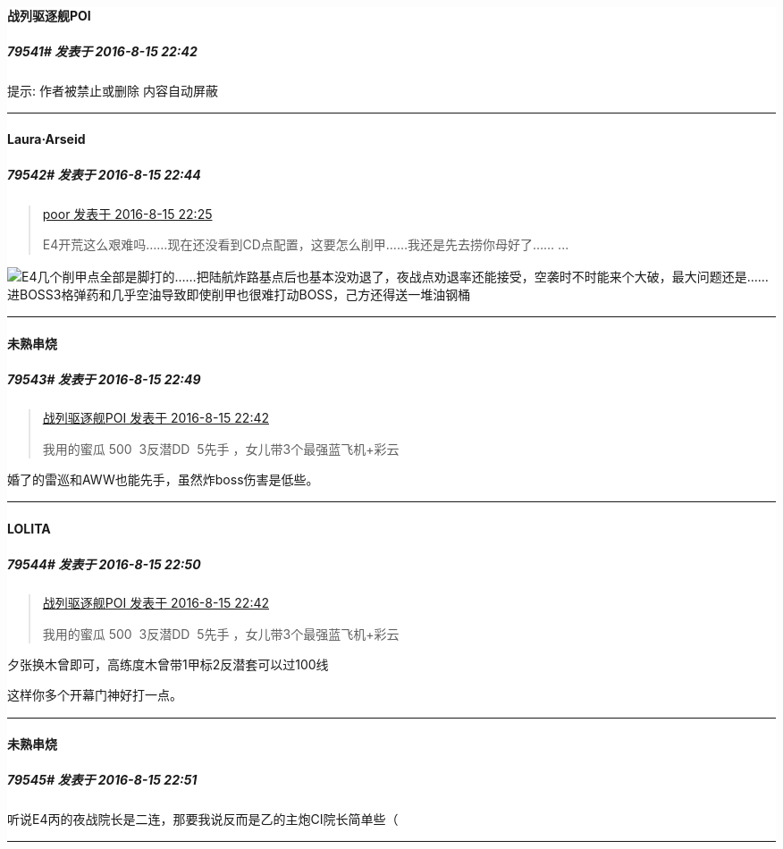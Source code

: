 ####  战列驱逐舰POI  
##### 79541#       发表于 2016-8-15 22:42

提示: 作者被禁止或删除 内容自动屏蔽


-----

####  Laura·Arseid  
##### 79542#       发表于 2016-8-15 22:44


<blockquote><a href="httphttps://bbs.saraba1st.com/2b/forum.php?mod=redirect&amp;goto=findpost&amp;pid=33285762&amp;ptid=930880" target="_blank">poor 发表于 2016-8-15 22:25</a>

E4开荒这么艰难吗……现在还没看到CD点配置，这要怎么削甲……我还是先去捞你母好了…… ...</blockquote>
<img src="https://static.saraba1st.com/image/smiley/face/91.gif" referrerpolicy="no-referrer">E4几个削甲点全部是脚打的……把陆航炸路基点后也基本没劝退了，夜战点劝退率还能接受，空袭时不时能来个大破，最大问题还是……进BOSS3格弹药和几乎空油导致即使削甲也很难打动BOSS，己方还得送一堆油钢桶


-----

####  未熟串烧  
##### 79543#       发表于 2016-8-15 22:49


<blockquote><a href="httphttps://bbs.saraba1st.com/2b/forum.php?mod=redirect&amp;goto=findpost&amp;pid=33285955&amp;ptid=930880" target="_blank">战列驱逐舰POI 发表于 2016-8-15 22:42</a>

我用的蜜瓜 500  3反潜DD  5先手 ，女儿带3个最强蓝飞机+彩云</blockquote>
婚了的雷巡和AWW也能先手，虽然炸boss伤害是低些。


-----

####  LOLITA  
##### 79544#       发表于 2016-8-15 22:50


<blockquote><a href="httphttps://bbs.saraba1st.com/2b/forum.php?mod=redirect&amp;goto=findpost&amp;pid=33285955&amp;ptid=930880" target="_blank">战列驱逐舰POI 发表于 2016-8-15 22:42</a>

我用的蜜瓜 500  3反潜DD  5先手 ，女儿带3个最强蓝飞机+彩云</blockquote>
夕张换木曾即可，高练度木曾带1甲标2反潜套可以过100线


这样你多个开幕门神好打一点。


-----

####  未熟串烧  
##### 79545#       发表于 2016-8-15 22:51


听说E4丙的夜战院长是二连，那要我说反而是乙的主炮CI院长简单些（


-----
